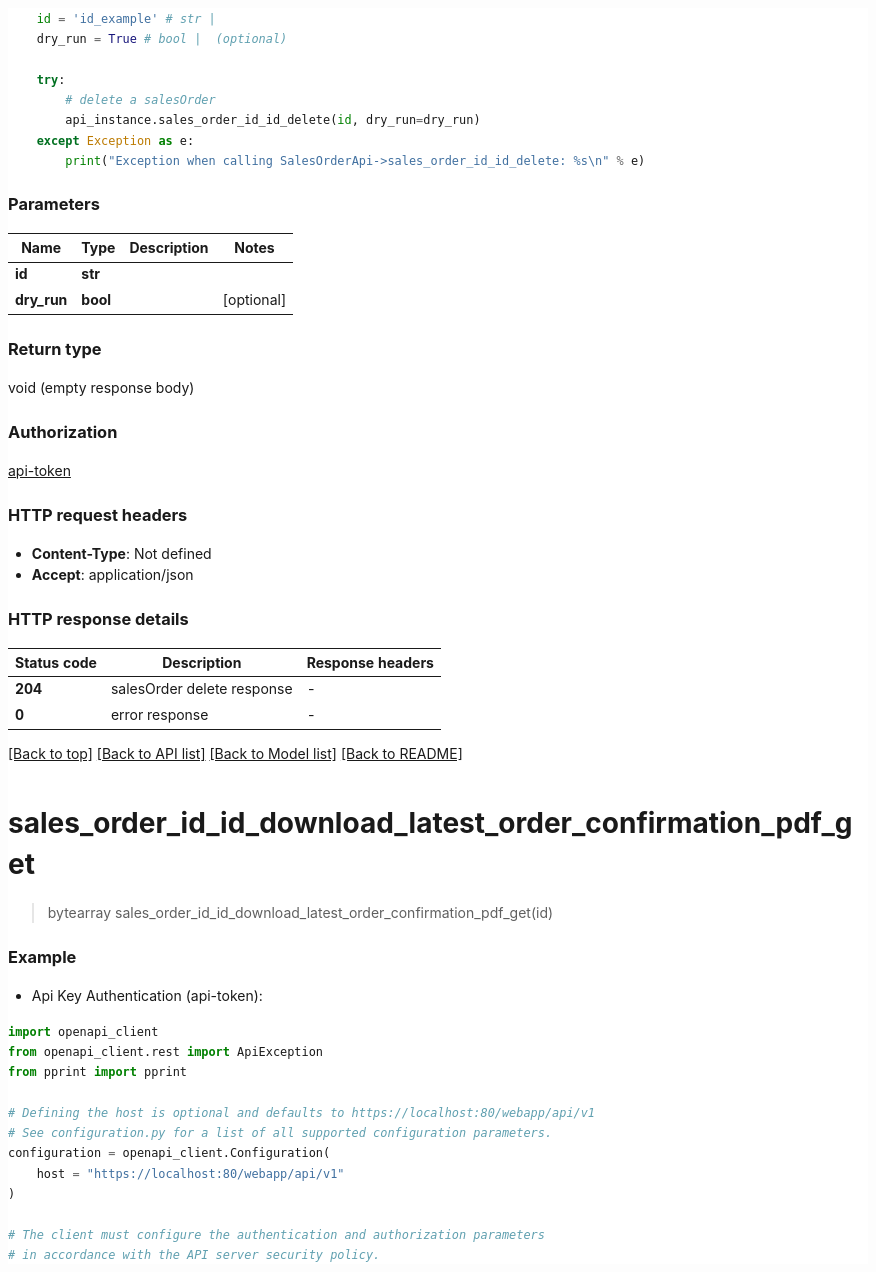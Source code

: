 ```python
    id = 'id_example' # str | 
    dry_run = True # bool |  (optional)

    try:
        # delete a salesOrder
        api_instance.sales_order_id_id_delete(id, dry_run=dry_run)
    except Exception as e:
        print("Exception when calling SalesOrderApi->sales_order_id_id_delete: %s\n" % e)
```



### Parameters


Name | Type | Description  | Notes
------------- | ------------- | ------------- | -------------
 **id** | **str**|  | 
 **dry_run** | **bool**|  | [optional] 

### Return type

void (empty response body)

### Authorization

[api-token](../README.md#api-token)

### HTTP request headers

 - **Content-Type**: Not defined
 - **Accept**: application/json

### HTTP response details

| Status code | Description | Response headers |
|-------------|-------------|------------------|
**204** | salesOrder delete response |  -  |
**0** | error response |  -  |

[[Back to top]](#) [[Back to API list]](../README.md#documentation-for-api-endpoints) [[Back to Model list]](../README.md#documentation-for-models) [[Back to README]](../README.md)

# **sales_order_id_id_download_latest_order_confirmation_pdf_get**
> bytearray sales_order_id_id_download_latest_order_confirmation_pdf_get(id)



### Example

* Api Key Authentication (api-token):

```python
import openapi_client
from openapi_client.rest import ApiException
from pprint import pprint

# Defining the host is optional and defaults to https://localhost:80/webapp/api/v1
# See configuration.py for a list of all supported configuration parameters.
configuration = openapi_client.Configuration(
    host = "https://localhost:80/webapp/api/v1"
)

# The client must configure the authentication and authorization parameters
# in accordance with the API server security policy.
```